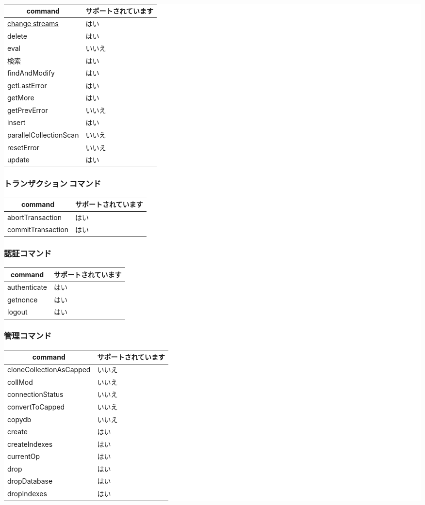 | command | サポートされています |
|---------|---------|
| [change streams](mongodb-change-streams.md) | はい |
| delete | はい |
| eval | いいえ |
| 検索 | はい |
| findAndModify | はい |
| getLastError | はい |
| getMore | はい |
| getPrevError | いいえ |
| insert | はい |
| parallelCollectionScan | いいえ |
| resetError | いいえ |
| update | はい |

### <a name="transaction-commands"></a>トランザクション コマンド

| command | サポートされています |
|---------|---------|
| abortTransaction | はい |
| commitTransaction | はい |

### <a name="authentication-commands"></a>認証コマンド

| command | サポートされています |
|---------|---------|
| authenticate | はい |
| getnonce | はい |
| logout | はい |

### <a name="administration-commands"></a>管理コマンド

| command | サポートされています |
|---------|---------|
| cloneCollectionAsCapped | いいえ |
| collMod | いいえ |
| connectionStatus | いいえ |
| convertToCapped | いいえ |
| copydb | いいえ |
| create | はい |
| createIndexes | はい |
| currentOp | はい |
| drop | はい |
| dropDatabase | はい |
| dropIndexes | はい |